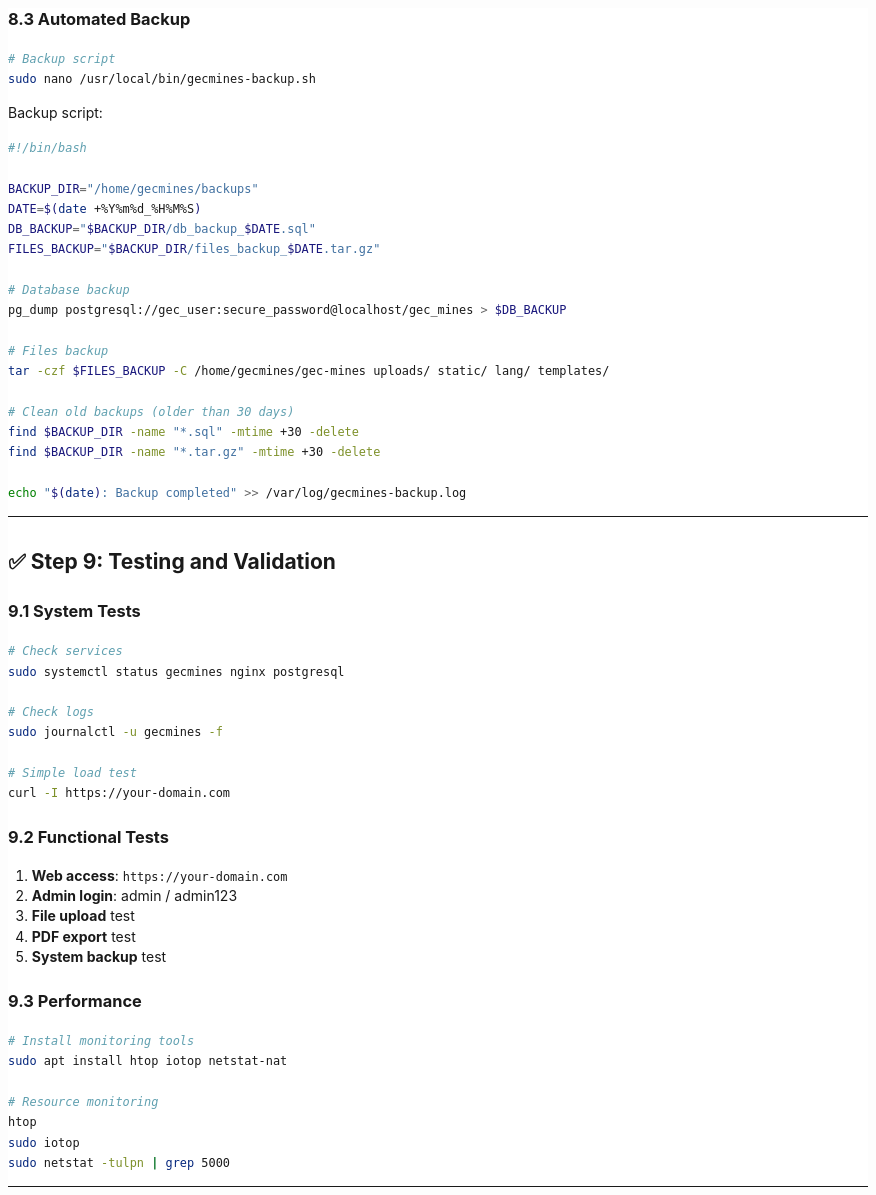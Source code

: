 ### 8.3 Automated Backup
```bash
# Backup script
sudo nano /usr/local/bin/gecmines-backup.sh
```

Backup script:
```bash
#!/bin/bash

BACKUP_DIR="/home/gecmines/backups"
DATE=$(date +%Y%m%d_%H%M%S)
DB_BACKUP="$BACKUP_DIR/db_backup_$DATE.sql"
FILES_BACKUP="$BACKUP_DIR/files_backup_$DATE.tar.gz"

# Database backup
pg_dump postgresql://gec_user:secure_password@localhost/gec_mines > $DB_BACKUP

# Files backup
tar -czf $FILES_BACKUP -C /home/gecmines/gec-mines uploads/ static/ lang/ templates/

# Clean old backups (older than 30 days)
find $BACKUP_DIR -name "*.sql" -mtime +30 -delete
find $BACKUP_DIR -name "*.tar.gz" -mtime +30 -delete

echo "$(date): Backup completed" >> /var/log/gecmines-backup.log
```

---

## ✅ Step 9: Testing and Validation

### 9.1 System Tests
```bash
# Check services
sudo systemctl status gecmines nginx postgresql

# Check logs
sudo journalctl -u gecmines -f

# Simple load test
curl -I https://your-domain.com
```

### 9.2 Functional Tests
1. **Web access**: `https://your-domain.com`
2. **Admin login**: admin / admin123
3. **File upload** test
4. **PDF export** test
5. **System backup** test

### 9.3 Performance
```bash
# Install monitoring tools
sudo apt install htop iotop netstat-nat

# Resource monitoring
htop
sudo iotop
sudo netstat -tulpn | grep 5000
```

---